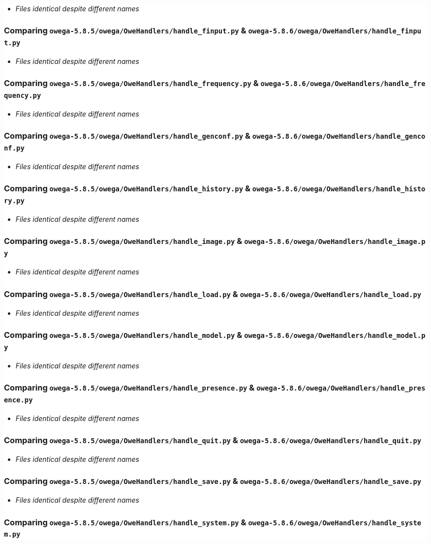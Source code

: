  * *Files identical despite different names*

### Comparing `owega-5.8.5/owega/OweHandlers/handle_finput.py` & `owega-5.8.6/owega/OweHandlers/handle_finput.py`

 * *Files identical despite different names*

### Comparing `owega-5.8.5/owega/OweHandlers/handle_frequency.py` & `owega-5.8.6/owega/OweHandlers/handle_frequency.py`

 * *Files identical despite different names*

### Comparing `owega-5.8.5/owega/OweHandlers/handle_genconf.py` & `owega-5.8.6/owega/OweHandlers/handle_genconf.py`

 * *Files identical despite different names*

### Comparing `owega-5.8.5/owega/OweHandlers/handle_history.py` & `owega-5.8.6/owega/OweHandlers/handle_history.py`

 * *Files identical despite different names*

### Comparing `owega-5.8.5/owega/OweHandlers/handle_image.py` & `owega-5.8.6/owega/OweHandlers/handle_image.py`

 * *Files identical despite different names*

### Comparing `owega-5.8.5/owega/OweHandlers/handle_load.py` & `owega-5.8.6/owega/OweHandlers/handle_load.py`

 * *Files identical despite different names*

### Comparing `owega-5.8.5/owega/OweHandlers/handle_model.py` & `owega-5.8.6/owega/OweHandlers/handle_model.py`

 * *Files identical despite different names*

### Comparing `owega-5.8.5/owega/OweHandlers/handle_presence.py` & `owega-5.8.6/owega/OweHandlers/handle_presence.py`

 * *Files identical despite different names*

### Comparing `owega-5.8.5/owega/OweHandlers/handle_quit.py` & `owega-5.8.6/owega/OweHandlers/handle_quit.py`

 * *Files identical despite different names*

### Comparing `owega-5.8.5/owega/OweHandlers/handle_save.py` & `owega-5.8.6/owega/OweHandlers/handle_save.py`

 * *Files identical despite different names*

### Comparing `owega-5.8.5/owega/OweHandlers/handle_system.py` & `owega-5.8.6/owega/OweHandlers/handle_system.py`
